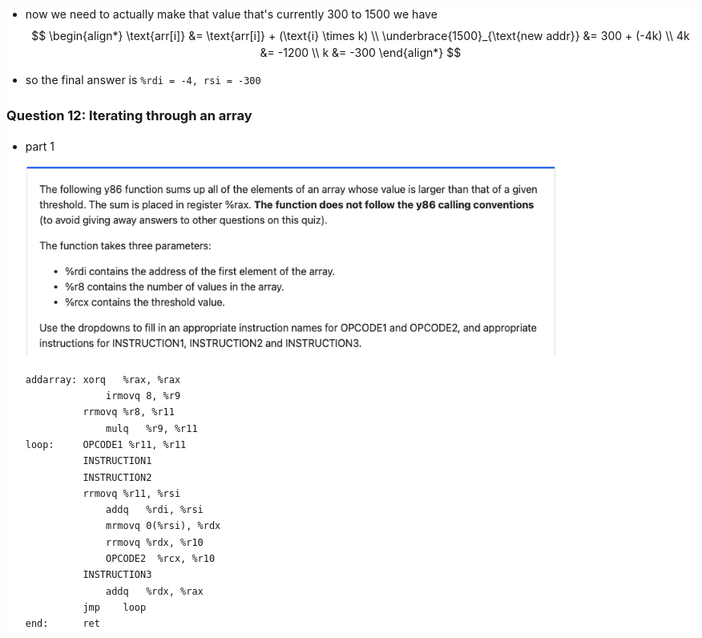  - now we need to actually make that value that's currently 300 to 1500 we have
    $$
    \begin{align*}
    \text{arr[i]} &= \text{arr[i]} + (\text{i} \times k) \\
    \underbrace{1500}_{\text{new addr}} &= 300 + (-4k) \\
    4k &= -1200 \\
    k &= -300
    \end{align*}
    $$

  - so the final answer is `%rdi = -4, rsi = -300` 

### Question 12: Iterating through an array

- part 1

  <img src="pictures/image-20230930214329137.png" alt="image-20230930214329137" style="zoom:80%;" />	

  ```assembly
  addarray: xorq   %rax, %rax
  	  			irmovq 8, %r9
            rrmovq %r8, %r11
  	  			mulq   %r9, %r11
  loop:     OPCODE1 %r11, %r11
            INSTRUCTION1
            INSTRUCTION2
            rrmovq %r11, %rsi
  	  			addq   %rdi, %rsi
  	  			mrmovq 0(%rsi), %rdx
  	  			rrmovq %rdx, %r10
  	  			OPCODE2  %rcx, %r10
            INSTRUCTION3
  	  			addq   %rdx, %rax
            jmp    loop
  end:      ret
  ```
